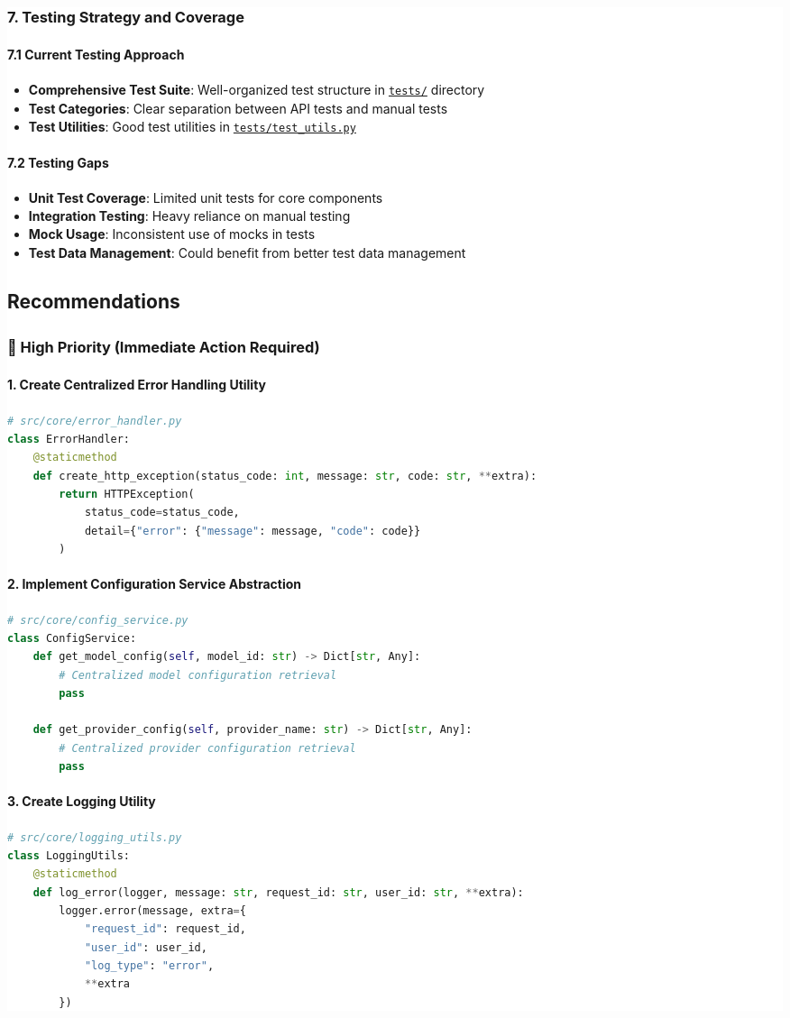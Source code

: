 ### 7. Testing Strategy and Coverage

#### 7.1 Current Testing Approach
- **Comprehensive Test Suite**: Well-organized test structure in [`tests/`](tests/) directory
- **Test Categories**: Clear separation between API tests and manual tests
- **Test Utilities**: Good test utilities in [`tests/test_utils.py`](tests/test_utils.py)

#### 7.2 Testing Gaps
- **Unit Test Coverage**: Limited unit tests for core components
- **Integration Testing**: Heavy reliance on manual testing
- **Mock Usage**: Inconsistent use of mocks in tests
- **Test Data Management**: Could benefit from better test data management

## Recommendations

### 🔴 High Priority (Immediate Action Required)

#### 1. Create Centralized Error Handling Utility
```python
# src/core/error_handler.py
class ErrorHandler:
    @staticmethod
    def create_http_exception(status_code: int, message: str, code: str, **extra):
        return HTTPException(
            status_code=status_code,
            detail={"error": {"message": message, "code": code}}
        )
```

#### 2. Implement Configuration Service Abstraction
```python
# src/core/config_service.py
class ConfigService:
    def get_model_config(self, model_id: str) -> Dict[str, Any]:
        # Centralized model configuration retrieval
        pass
    
    def get_provider_config(self, provider_name: str) -> Dict[str, Any]:
        # Centralized provider configuration retrieval
        pass
```

#### 3. Create Logging Utility
```python
# src/core/logging_utils.py
class LoggingUtils:
    @staticmethod
    def log_error(logger, message: str, request_id: str, user_id: str, **extra):
        logger.error(message, extra={
            "request_id": request_id,
            "user_id": user_id,
            "log_type": "error",
            **extra
        })
```
